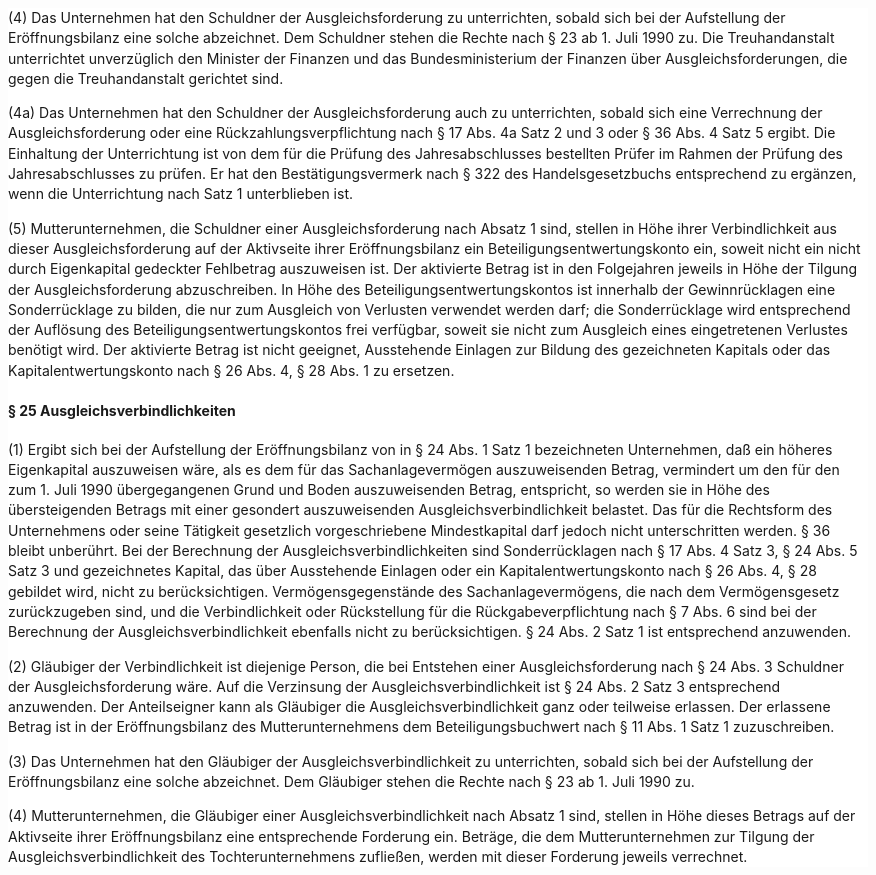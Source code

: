 (4) Das Unternehmen hat den Schuldner der Ausgleichsforderung zu unterrichten, sobald sich bei der Aufstellung der Eröffnungsbilanz eine solche abzeichnet. Dem Schuldner stehen die Rechte nach § 23 ab 1. Juli 1990 zu. Die Treuhandanstalt unterrichtet unverzüglich den Minister der Finanzen und das Bundesministerium der Finanzen über Ausgleichsforderungen, die gegen die Treuhandanstalt gerichtet sind.

(4a) Das Unternehmen hat den Schuldner der Ausgleichsforderung auch zu unterrichten, sobald sich eine Verrechnung der Ausgleichsforderung oder eine Rückzahlungsverpflichtung nach § 17 Abs. 4a Satz 2 und 3 oder § 36 Abs. 4 Satz 5 ergibt. Die Einhaltung der Unterrichtung ist von dem für die Prüfung des Jahresabschlusses bestellten Prüfer im Rahmen der Prüfung des Jahresabschlusses zu prüfen. Er hat den Bestätigungsvermerk nach § 322 des Handelsgesetzbuchs entsprechend zu ergänzen, wenn die Unterrichtung nach Satz 1 unterblieben ist.

(5) Mutterunternehmen, die Schuldner einer Ausgleichsforderung nach Absatz 1 sind, stellen in Höhe ihrer Verbindlichkeit aus dieser Ausgleichsforderung auf der Aktivseite ihrer Eröffnungsbilanz ein Beteiligungsentwertungskonto ein, soweit nicht ein nicht durch Eigenkapital gedeckter Fehlbetrag auszuweisen ist. Der aktivierte Betrag ist in den Folgejahren jeweils in Höhe der Tilgung der Ausgleichsforderung abzuschreiben. In Höhe des Beteiligungsentwertungskontos ist innerhalb der Gewinnrücklagen eine Sonderrücklage zu bilden, die nur zum Ausgleich von Verlusten verwendet werden darf; die Sonderrücklage wird entsprechend der Auflösung des Beteiligungsentwertungskontos frei verfügbar, soweit sie nicht zum Ausgleich eines eingetretenen Verlustes benötigt wird. Der aktivierte Betrag ist nicht geeignet, Ausstehende Einlagen zur Bildung des gezeichneten Kapitals oder das Kapitalentwertungskonto nach § 26 Abs. 4, § 28 Abs. 1 zu ersetzen.


#### § 25 Ausgleichsverbindlichkeiten

(1) Ergibt sich bei der Aufstellung der Eröffnungsbilanz von in § 24 Abs. 1 Satz 1 bezeichneten Unternehmen, daß ein höheres Eigenkapital auszuweisen wäre, als es dem für das Sachanlagevermögen auszuweisenden Betrag, vermindert um den für den zum 1. Juli 1990 übergegangenen Grund und Boden auszuweisenden Betrag, entspricht, so werden sie in Höhe des übersteigenden Betrags mit einer gesondert auszuweisenden Ausgleichsverbindlichkeit belastet. Das für die Rechtsform des Unternehmens oder seine Tätigkeit gesetzlich vorgeschriebene Mindestkapital darf jedoch nicht unterschritten werden. § 36 bleibt unberührt. Bei der Berechnung der Ausgleichsverbindlichkeiten sind Sonderrücklagen nach § 17 Abs. 4 Satz 3, § 24 Abs. 5 Satz 3 und gezeichnetes Kapital, das über Ausstehende Einlagen oder ein Kapitalentwertungskonto nach § 26 Abs. 4, § 28 gebildet wird, nicht zu berücksichtigen. Vermögensgegenstände des Sachanlagevermögens, die nach dem Vermögensgesetz zurückzugeben sind, und die Verbindlichkeit oder Rückstellung für die Rückgabeverpflichtung nach § 7 Abs. 6 sind bei der Berechnung der Ausgleichsverbindlichkeit ebenfalls nicht zu berücksichtigen. § 24 Abs. 2 Satz 1 ist entsprechend anzuwenden.

(2) Gläubiger der Verbindlichkeit ist diejenige Person, die bei Entstehen einer Ausgleichsforderung nach § 24 Abs. 3 Schuldner der Ausgleichsforderung wäre. Auf die Verzinsung der Ausgleichsverbindlichkeit ist § 24 Abs. 2 Satz 3 entsprechend anzuwenden. Der Anteilseigner kann als Gläubiger die Ausgleichsverbindlichkeit ganz oder teilweise erlassen. Der erlassene Betrag ist in der Eröffnungsbilanz des Mutterunternehmens dem Beteiligungsbuchwert nach § 11 Abs. 1 Satz 1 zuzuschreiben.

(3) Das Unternehmen hat den Gläubiger der Ausgleichsverbindlichkeit zu unterrichten, sobald sich bei der Aufstellung der Eröffnungsbilanz eine solche abzeichnet. Dem Gläubiger stehen die Rechte nach § 23 ab 1. Juli 1990 zu.

(4) Mutterunternehmen, die Gläubiger einer Ausgleichsverbindlichkeit nach Absatz 1 sind, stellen in Höhe dieses Betrags auf der Aktivseite ihrer Eröffnungsbilanz eine entsprechende Forderung ein. Beträge, die dem Mutterunternehmen zur Tilgung der Ausgleichsverbindlichkeit des Tochterunternehmens zufließen, werden mit dieser Forderung jeweils verrechnet.
